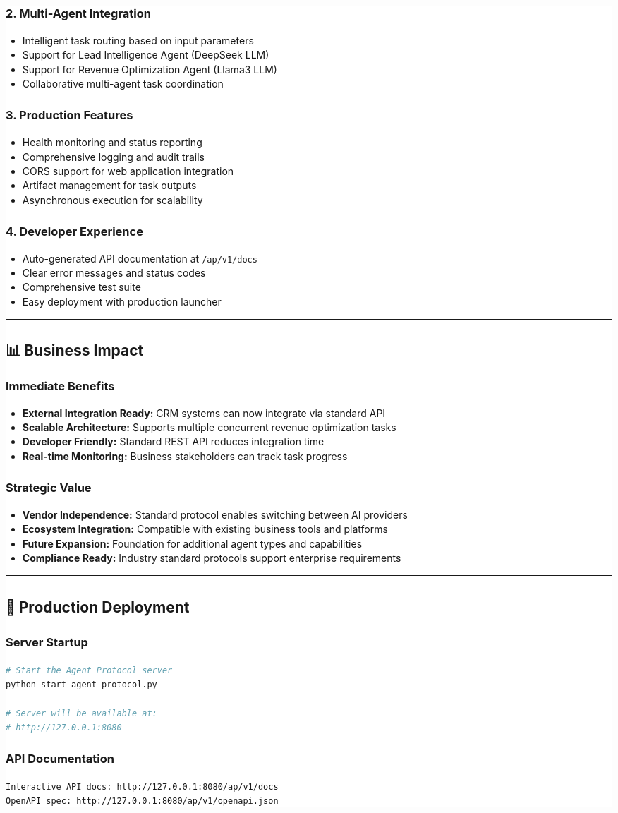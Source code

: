 ### 2. Multi-Agent Integration
- Intelligent task routing based on input parameters
- Support for Lead Intelligence Agent (DeepSeek LLM)
- Support for Revenue Optimization Agent (Llama3 LLM)
- Collaborative multi-agent task coordination

### 3. Production Features
- Health monitoring and status reporting
- Comprehensive logging and audit trails
- CORS support for web application integration
- Artifact management for task outputs
- Asynchronous execution for scalability

### 4. Developer Experience
- Auto-generated API documentation at `/ap/v1/docs`
- Clear error messages and status codes
- Comprehensive test suite
- Easy deployment with production launcher

---

## 📊 Business Impact

### Immediate Benefits
- **External Integration Ready:** CRM systems can now integrate via standard API
- **Scalable Architecture:** Supports multiple concurrent revenue optimization tasks
- **Developer Friendly:** Standard REST API reduces integration time
- **Real-time Monitoring:** Business stakeholders can track task progress

### Strategic Value
- **Vendor Independence:** Standard protocol enables switching between AI providers
- **Ecosystem Integration:** Compatible with existing business tools and platforms
- **Future Expansion:** Foundation for additional agent types and capabilities
- **Compliance Ready:** Industry standard protocols support enterprise requirements

---

## 🔧 Production Deployment

### Server Startup
```bash
# Start the Agent Protocol server
python start_agent_protocol.py

# Server will be available at:
# http://127.0.0.1:8080
```

### API Documentation
```
Interactive API docs: http://127.0.0.1:8080/ap/v1/docs
OpenAPI spec: http://127.0.0.1:8080/ap/v1/openapi.json
```
